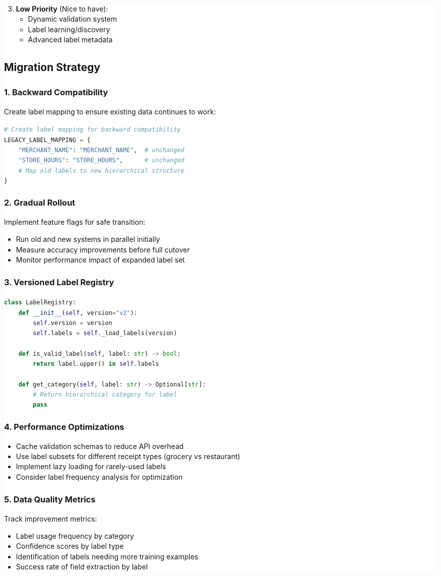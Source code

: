 3. **Low Priority** (Nice to have):
   - Dynamic validation system
   - Label learning/discovery
   - Advanced label metadata

## Migration Strategy

### 1. Backward Compatibility
Create label mapping to ensure existing data continues to work:

```python
# Create label mapping for backward compatibility
LEGACY_LABEL_MAPPING = {
    "MERCHANT_NAME": "MERCHANT_NAME",  # unchanged
    "STORE_HOURS": "STORE_HOURS",      # unchanged
    # Map old labels to new hierarchical structure
}
```

### 2. Gradual Rollout
Implement feature flags for safe transition:
- Run old and new systems in parallel initially
- Measure accuracy improvements before full cutover
- Monitor performance impact of expanded label set

### 3. Versioned Label Registry
```python
class LabelRegistry:
    def __init__(self, version="v2"):
        self.version = version
        self.labels = self._load_labels(version)

    def is_valid_label(self, label: str) -> bool:
        return label.upper() in self.labels

    def get_category(self, label: str) -> Optional[str]:
        # Return hierarchical category for label
        pass
```

### 4. Performance Optimizations
- Cache validation schemas to reduce API overhead
- Use label subsets for different receipt types (grocery vs restaurant)
- Implement lazy loading for rarely-used labels
- Consider label frequency analysis for optimization

### 5. Data Quality Metrics
Track improvement metrics:
- Label usage frequency by category
- Confidence scores by label type
- Identification of labels needing more training examples
- Success rate of field extraction by label
